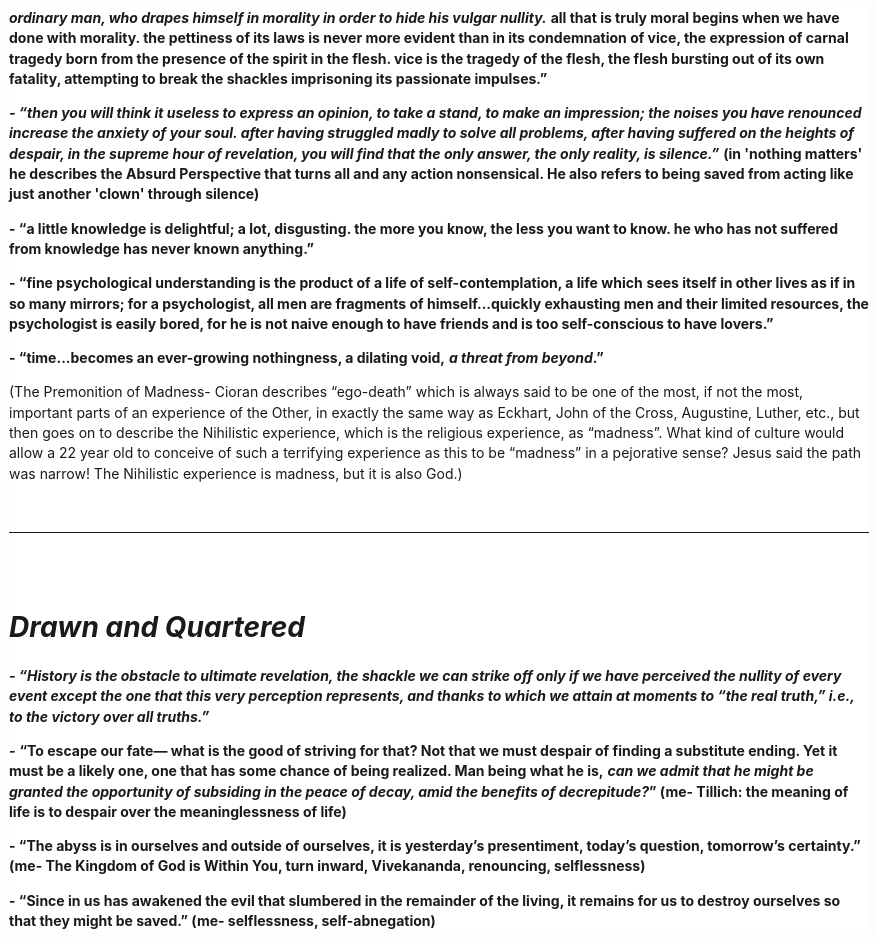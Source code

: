 _**ordinary man, who drapes himself in morality in order to hide his vulgar nullity.**_ **all that is truly moral begins when we have done with morality. the pettiness of its laws is never more evident than in its condemnation of vice, the expression of carnal tragedy born from the presence of the spirit in the flesh. vice is the tragedy of the flesh, the flesh bursting out of its own fatality, attempting to break the shackles imprisoning its passionate impulses.”**

_**\- “then you will think it useless to express an opinion, to take a stand, to make an impression; the noises you have renounced increase the anxiety of your soul. after having struggled madly to solve all problems, after having suffered on the heights of despair, in the supreme hour of revelation, you will find that the only answer, the only reality, is silence.”**_ **(in 'nothing matters' he describes the Absurd Perspective that turns all and any action nonsensical. He also refers to being saved from acting like just another 'clown' through silence)**

**\- “a little knowledge is delightful; a lot, disgusting. the more you know, the less you want to know. he who has not suffered from knowledge has never known anything.”**

**\- “fine psychological understanding is the product of a life of self-contemplation, a life which** **sees itself in other lives as if in so many mirrors; for a psychologist, all men are fragments of himself...quickly exhausting men and their limited resources, the psychologist is easily bored, for he is not naive enough to have friends and is too self-conscious to have lovers.”**

**\- “time...becomes an ever-growing nothingness, a dilating void,** _**a threat from beyond**_**.”** 

(The Premonition of Madness- Cioran describes “ego-death” which is always said to be one of the most, if not the most, important parts of an experience of the Other, in exactly the same way as Eckhart, John of the Cross, Augustine, Luther, etc., but then goes on to describe the Nihilistic experience, which is the religious experience, as “madness”. What kind of culture would allow a 22 year old to conceive of such a terrifying experience as this to be “madness” in a pejorative sense? Jesus said the path was narrow! The Nihilistic experience is madness, but it is also God.)

<br>

* * *

<br>

# _**Drawn and Quartered**_

_**\- “History is the obstacle to ultimate revelation, the shackle we can strike off only if we have perceived the nullity of every event except the one that this very perception represents, and thanks to which we attain at moments to “the real truth,” i.e., to the victory over all truths.”**_

_**\-**_ **“To escape our fate— what is the good of striving for that? Not that we must despair of finding a substitute ending. Yet it must be a likely one, one that has some chance of being realized. Man being what he is,** _**can we admit that he might be granted the opportunity of subsiding in the peace of decay, amid the benefits of decrepitude?**_**” (me- Tillich: the meaning of life is to despair over the meaninglessness of life)**

**\- “The abyss is in ourselves and outside of ourselves, it is yesterday’s presentiment, today’s question, tomorrow’s certainty.” (me- The Kingdom of God is Within You, turn inward, Vivekananda, renouncing, selflessness)**

**\- “Since in us has awakened the evil that slumbered in the remainder of the living, it remains for us to destroy ourselves so that they might be saved.” (me- selflessness, self-abnegation)**
